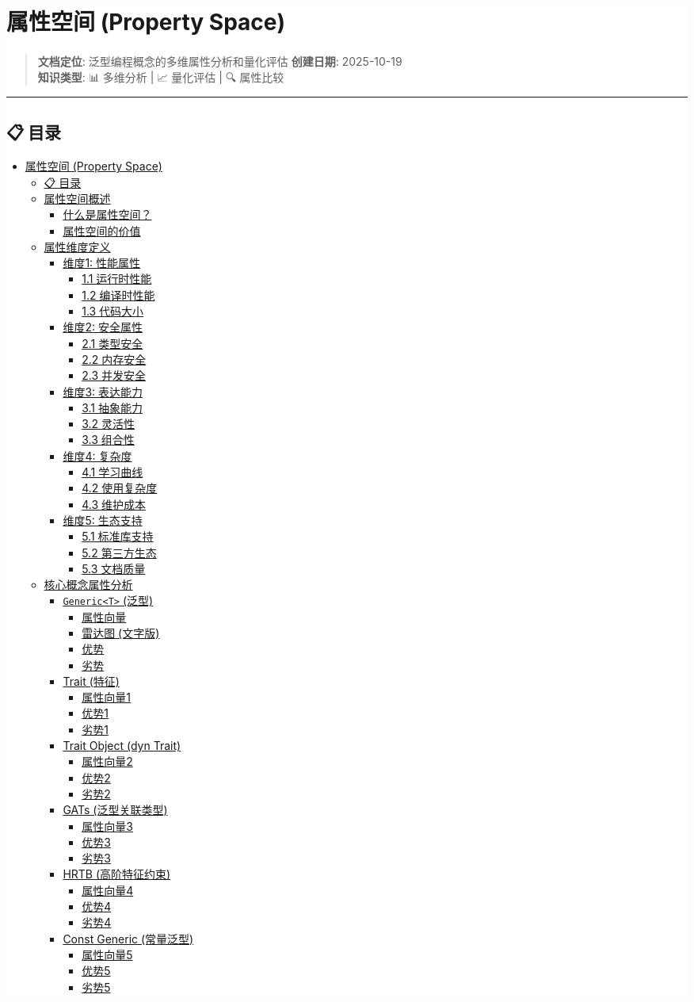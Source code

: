 # 属性空间 (Property Space)

> **文档定位**: 泛型编程概念的多维属性分析和量化评估
> **创建日期**: 2025-10-19  
> **知识类型**: 📊 多维分析 | 📈 量化评估 | 🔍 属性比较

---

## 📋 目录

- [属性空间 (Property Space)](#属性空间-property-space)
  - [📋 目录](#-目录)
  - [属性空间概述](#属性空间概述)
    - [什么是属性空间？](#什么是属性空间)
    - [属性空间的价值](#属性空间的价值)
  - [属性维度定义](#属性维度定义)
    - [维度1: 性能属性](#维度1-性能属性)
      - [1.1 运行时性能](#11-运行时性能)
      - [1.2 编译时性能](#12-编译时性能)
      - [1.3 代码大小](#13-代码大小)
    - [维度2: 安全属性](#维度2-安全属性)
      - [2.1 类型安全](#21-类型安全)
      - [2.2 内存安全](#22-内存安全)
      - [2.3 并发安全](#23-并发安全)
    - [维度3: 表达能力](#维度3-表达能力)
      - [3.1 抽象能力](#31-抽象能力)
      - [3.2 灵活性](#32-灵活性)
      - [3.3 组合性](#33-组合性)
    - [维度4: 复杂度](#维度4-复杂度)
      - [4.1 学习曲线](#41-学习曲线)
      - [4.2 使用复杂度](#42-使用复杂度)
      - [4.3 维护成本](#43-维护成本)
    - [维度5: 生态支持](#维度5-生态支持)
      - [5.1 标准库支持](#51-标准库支持)
      - [5.2 第三方生态](#52-第三方生态)
      - [5.3 文档质量](#53-文档质量)
  - [核心概念属性分析](#核心概念属性分析)
    - [`Generic<T>` (泛型)](#generict-泛型)
      - [属性向量](#属性向量)
      - [雷达图 (文字版)](#雷达图-文字版)
      - [优势](#优势)
      - [劣势](#劣势)
    - [Trait (特征)](#trait-特征)
      - [属性向量1](#属性向量1)
      - [优势1](#优势1)
      - [劣势1](#劣势1)
    - [Trait Object (dyn Trait)](#trait-object-dyn-trait)
      - [属性向量2](#属性向量2)
      - [优势2](#优势2)
      - [劣势2](#劣势2)
    - [GATs (泛型关联类型)](#gats-泛型关联类型)
      - [属性向量3](#属性向量3)
      - [优势3](#优势3)
      - [劣势3](#劣势3)
    - [HRTB (高阶特征约束)](#hrtb-高阶特征约束)
      - [属性向量4](#属性向量4)
      - [优势4](#优势4)
      - [劣势4](#劣势4)
    - [Const Generic (常量泛型)](#const-generic-常量泛型)
      - [属性向量5](#属性向量5)
      - [优势5](#优势5)
      - [劣势5](#劣势5)
